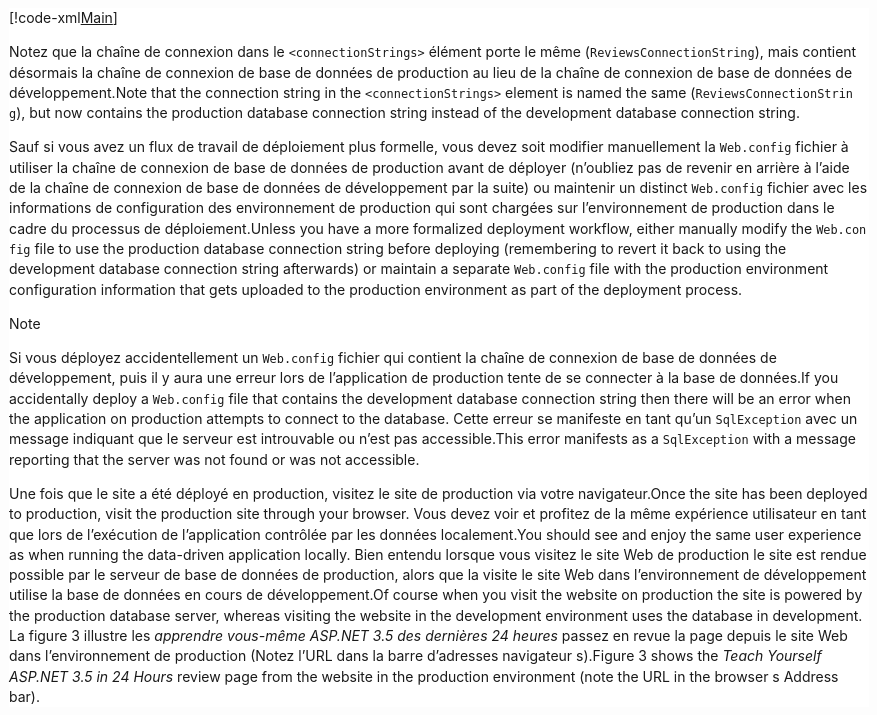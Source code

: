 [!code-xml[Main](configuring-the-production-web-application-to-use-the-production-database-vb/samples/sample2.xml)]

<span data-ttu-id="aa05d-167">Notez que la chaîne de connexion dans le `<connectionStrings>` élément porte le même (`ReviewsConnectionString`), mais contient désormais la chaîne de connexion de base de données de production au lieu de la chaîne de connexion de base de données de développement.</span><span class="sxs-lookup"><span data-stu-id="aa05d-167">Note that the connection string in the `<connectionStrings>` element is named the same (`ReviewsConnectionString`), but now contains the production database connection string instead of the development database connection string.</span></span>

<span data-ttu-id="aa05d-168">Sauf si vous avez un flux de travail de déploiement plus formelle, vous devez soit modifier manuellement la `Web.config` fichier à utiliser la chaîne de connexion de base de données de production avant de déployer (n’oubliez pas de revenir en arrière à l’aide de la chaîne de connexion de base de données de développement par la suite) ou maintenir un distinct `Web.config` fichier avec les informations de configuration des environnement de production qui sont chargées sur l’environnement de production dans le cadre du processus de déploiement.</span><span class="sxs-lookup"><span data-stu-id="aa05d-168">Unless you have a more formalized deployment workflow, either manually modify the `Web.config` file to use the production database connection string before deploying (remembering to revert it back to using the development database connection string afterwards) or maintain a separate `Web.config` file with the production environment configuration information that gets uploaded to the production environment as part of the deployment process.</span></span>

> [!NOTE]
> <span data-ttu-id="aa05d-169">Si vous déployez accidentellement un `Web.config` fichier qui contient la chaîne de connexion de base de données de développement, puis il y aura une erreur lors de l’application de production tente de se connecter à la base de données.</span><span class="sxs-lookup"><span data-stu-id="aa05d-169">If you accidentally deploy a `Web.config` file that contains the development database connection string then there will be an error when the application on production attempts to connect to the database.</span></span> <span data-ttu-id="aa05d-170">Cette erreur se manifeste en tant qu’un `SqlException` avec un message indiquant que le serveur est introuvable ou n’est pas accessible.</span><span class="sxs-lookup"><span data-stu-id="aa05d-170">This error manifests as a `SqlException` with a message reporting that the server was not found or was not accessible.</span></span>


<span data-ttu-id="aa05d-171">Une fois que le site a été déployé en production, visitez le site de production via votre navigateur.</span><span class="sxs-lookup"><span data-stu-id="aa05d-171">Once the site has been deployed to production, visit the production site through your browser.</span></span> <span data-ttu-id="aa05d-172">Vous devez voir et profitez de la même expérience utilisateur en tant que lors de l’exécution de l’application contrôlée par les données localement.</span><span class="sxs-lookup"><span data-stu-id="aa05d-172">You should see and enjoy the same user experience as when running the data-driven application locally.</span></span> <span data-ttu-id="aa05d-173">Bien entendu lorsque vous visitez le site Web de production le site est rendue possible par le serveur de base de données de production, alors que la visite le site Web dans l’environnement de développement utilise la base de données en cours de développement.</span><span class="sxs-lookup"><span data-stu-id="aa05d-173">Of course when you visit the website on production the site is powered by the production database server, whereas visiting the website in the development environment uses the database in development.</span></span> <span data-ttu-id="aa05d-174">La figure 3 illustre les *apprendre vous-même ASP.NET 3.5 des dernières 24 heures* passez en revue la page depuis le site Web dans l’environnement de production (Notez l’URL dans la barre d’adresses navigateur s).</span><span class="sxs-lookup"><span data-stu-id="aa05d-174">Figure 3 shows the *Teach Yourself ASP.NET 3.5 in 24 Hours* review page from the website in the production environment (note the URL in the browser s Address bar).</span></span>

